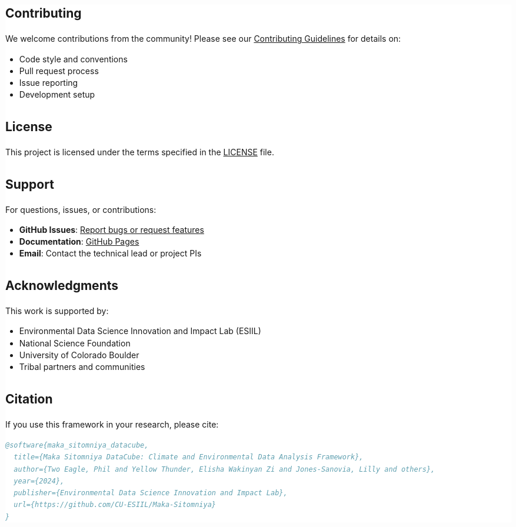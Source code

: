 ## Contributing

We welcome contributions from the community! Please see our [Contributing Guidelines](../docs/contributing.md) for details on:
- Code style and conventions
- Pull request process
- Issue reporting
- Development setup

## License

This project is licensed under the terms specified in the [LICENSE](../LICENSE) file.

## Support

For questions, issues, or contributions:
- **GitHub Issues**: [Report bugs or request features](https://github.com/CU-ESIIL/Maka-Sitomniya/issues)
- **Documentation**: [GitHub Pages](https://cu-esiil.github.io/Maka-Sitomniya/)
- **Email**: Contact the technical lead or project PIs

## Acknowledgments

This work is supported by:
- Environmental Data Science Innovation and Impact Lab (ESIIL)
- National Science Foundation
- University of Colorado Boulder
- Tribal partners and communities

## Citation

If you use this framework in your research, please cite:

```bibtex
@software{maka_sitomniya_datacube,
  title={Maka Sitomniya DataCube: Climate and Environmental Data Analysis Framework},
  author={Two Eagle, Phil and Yellow Thunder, Elisha Wakinyan Zi and Jones-Sanovia, Lilly and others},
  year={2024},
  publisher={Environmental Data Science Innovation and Impact Lab},
  url={https://github.com/CU-ESIIL/Maka-Sitomniya}
}
```
